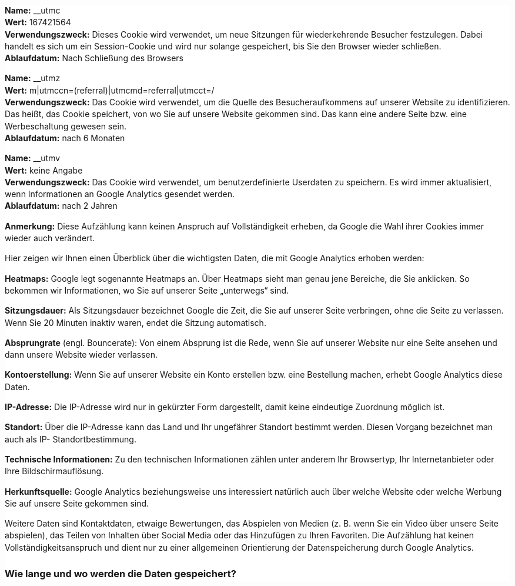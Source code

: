**Name:** __utmc  
**Wert:** 167421564  
**Verwendungszweck:** Dieses Cookie wird verwendet, um neue Sitzungen für wiederkehrende Besucher festzulegen. Dabei handelt es sich um ein Session-Cookie und wird nur solange gespeichert, bis Sie den Browser wieder schließen.  
**Ablaufdatum:** Nach Schließung des Browsers

**Name:** __utmz  
**Wert:** m|utmccn=(referral)|utmcmd=referral|utmcct=/  
**Verwendungszweck:** Das Cookie wird verwendet, um die Quelle des Besucheraufkommens auf unserer Website zu identifizieren. Das heißt, das Cookie speichert, von wo Sie auf unsere Website gekommen sind. Das kann eine andere Seite bzw. eine Werbeschaltung gewesen sein.  
**Ablaufdatum:** nach 6 Monaten

**Name:** __utmv  
**Wert:** keine Angabe  
**Verwendungszweck:** Das Cookie wird verwendet, um benutzerdefinierte Userdaten zu speichern. Es wird immer aktualisiert, wenn Informationen an Google Analytics gesendet werden.  
**Ablaufdatum:** nach 2 Jahren

**Anmerkung:** Diese Aufzählung kann keinen Anspruch auf Vollständigkeit erheben, da Google die Wahl ihrer Cookies immer wieder auch verändert.

Hier zeigen wir Ihnen einen Überblick über die wichtigsten Daten, die mit Google Analytics erhoben werden:

**Heatmaps:** Google legt sogenannte Heatmaps an. Über Heatmaps sieht man genau jene Bereiche, die Sie anklicken. So bekommen wir Informationen, wo Sie auf unserer Seite „unterwegs“ sind.

**Sitzungsdauer:** Als Sitzungsdauer bezeichnet Google die Zeit, die Sie auf unserer Seite verbringen, ohne die Seite zu verlassen. Wenn Sie 20 Minuten inaktiv waren, endet die Sitzung automatisch.

**Absprungrate** (engl. Bouncerate): Von einem Absprung ist die Rede, wenn Sie auf unserer Website nur eine Seite ansehen und dann unsere Website wieder verlassen.

**Kontoerstellung:** Wenn Sie auf unserer Website ein Konto erstellen bzw. eine Bestellung machen, erhebt Google Analytics diese Daten.

**IP-Adresse:** Die IP-Adresse wird nur in gekürzter Form dargestellt, damit keine eindeutige Zuordnung möglich ist.

**Standort:** Über die IP-Adresse kann das Land und Ihr ungefährer Standort bestimmt werden. Diesen Vorgang bezeichnet man auch als IP- Standortbestimmung.

**Technische Informationen:** Zu den technischen Informationen zählen unter anderem Ihr Browsertyp, Ihr Internetanbieter oder Ihre Bildschirmauflösung.

**Herkunftsquelle:** Google Analytics beziehungsweise uns interessiert natürlich auch über welche Website oder welche Werbung Sie auf unsere Seite gekommen sind.

Weitere Daten sind Kontaktdaten, etwaige Bewertungen, das Abspielen von Medien (z. B. wenn Sie ein Video über unsere Seite abspielen), das Teilen von Inhalten über Social Media oder das Hinzufügen zu Ihren Favoriten. Die Aufzählung hat keinen Vollständigkeitsanspruch und dient nur zu einer allgemeinen Orientierung der Datenspeicherung durch Google Analytics.

### Wie lange und wo werden die Daten gespeichert?
